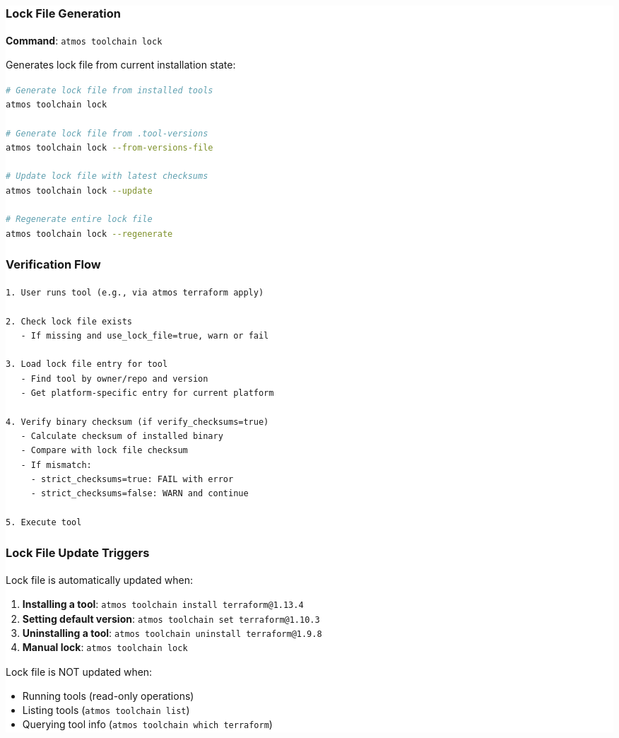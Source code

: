 ### Lock File Generation

**Command**: `atmos toolchain lock`

Generates lock file from current installation state:

```bash
# Generate lock file from installed tools
atmos toolchain lock

# Generate lock file from .tool-versions
atmos toolchain lock --from-versions-file

# Update lock file with latest checksums
atmos toolchain lock --update

# Regenerate entire lock file
atmos toolchain lock --regenerate
```

### Verification Flow

```
1. User runs tool (e.g., via atmos terraform apply)

2. Check lock file exists
   - If missing and use_lock_file=true, warn or fail

3. Load lock file entry for tool
   - Find tool by owner/repo and version
   - Get platform-specific entry for current platform

4. Verify binary checksum (if verify_checksums=true)
   - Calculate checksum of installed binary
   - Compare with lock file checksum
   - If mismatch:
     - strict_checksums=true: FAIL with error
     - strict_checksums=false: WARN and continue

5. Execute tool
```

### Lock File Update Triggers

Lock file is automatically updated when:

1. **Installing a tool**: `atmos toolchain install terraform@1.13.4`
2. **Setting default version**: `atmos toolchain set terraform@1.10.3`
3. **Uninstalling a tool**: `atmos toolchain uninstall terraform@1.9.8`
4. **Manual lock**: `atmos toolchain lock`

Lock file is NOT updated when:
- Running tools (read-only operations)
- Listing tools (`atmos toolchain list`)
- Querying tool info (`atmos toolchain which terraform`)
